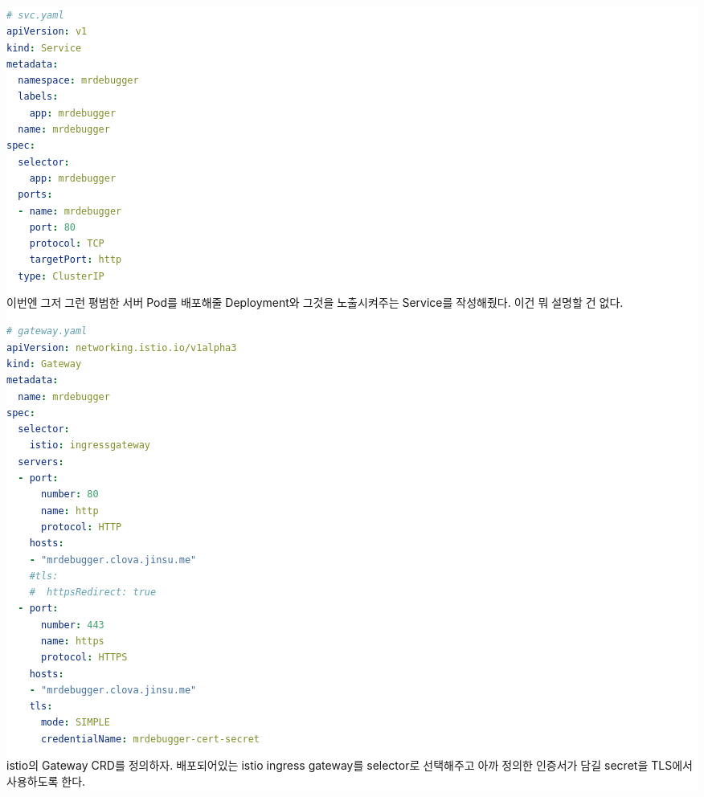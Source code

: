 ```yaml
# svc.yaml
apiVersion: v1
kind: Service
metadata:
  namespace: mrdebugger
  labels:
    app: mrdebugger
  name: mrdebugger
spec:
  selector:
    app: mrdebugger
  ports:
  - name: mrdebugger
    port: 80
    protocol: TCP
    targetPort: http
  type: ClusterIP
```

이번엔 그저 그런 평범한 서버 Pod를 배포해줄 Deployment와 그것을 노출시켜주는 Service를 작성해줬다. 이건 뭐 설명할 건 없다.

```yaml
# gateway.yaml
apiVersion: networking.istio.io/v1alpha3
kind: Gateway
metadata:
  name: mrdebugger
spec:
  selector:
    istio: ingressgateway
  servers:
  - port:
      number: 80
      name: http
      protocol: HTTP
    hosts:
    - "mrdebugger.clova.jinsu.me"
    #tls:
    #  httpsRedirect: true
  - port:
      number: 443
      name: https
      protocol: HTTPS
    hosts:
    - "mrdebugger.clova.jinsu.me"
    tls:
      mode: SIMPLE
      credentialName: mrdebugger-cert-secret
```

istio의 Gateway CRD를 정의하자. 배포되어있는 istio ingress gateway를 selector로 선택해주고 아까 정의한 인증서가 담길 secret을 TLS에서 사용하도록 한다.
